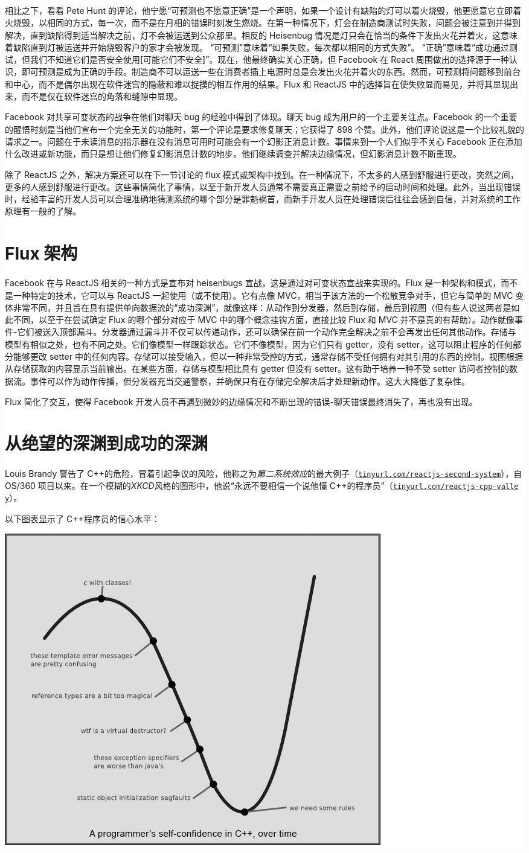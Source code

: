 相比之下，看看 Pete Hunt 的评论，他宁愿“可预测也不愿意正确”是一个声明，如果一个设计有缺陷的灯可以着火烧毁，他更愿意它立即着火烧毁，以相同的方式，每一次，而不是在月相的错误时刻发生燃烧。在第一种情况下，灯会在制造商测试时失败，问题会被注意到并得到解决，直到缺陷得到适当解决之前，灯不会被运送到公众那里。相反的 Heisenbug 情况是灯只会在恰当的条件下发出火花并着火，这意味着缺陷直到灯被运送并开始烧毁客户的家才会被发现。 “可预测”意味着“如果失败，每次都以相同的方式失败”。 “正确”意味着“成功通过测试，但我们不知道它们是否安全使用[可能它们不安全]”。现在，他最终确实关心正确，但 Facebook 在 React 周围做出的选择源于一种认识，即可预测是成为正确的手段。制造商不可以运送一些在消费者插上电源时总是会发出火花并着火的东西。然而，可预测将问题移到前台和中心，而不是偶尔出现在软件迷宫的隐蔽和难以捉摸的相互作用的结果。Flux 和 ReactJS 中的选择旨在使失败显而易见，并将其显现出来，而不是仅在软件迷宫的角落和缝隙中显现。

Facebook 对共享可变状态的战争在他们对聊天 bug 的经验中得到了体现。聊天 bug 成为用户的一个主要关注点。Facebook 的一个重要的醒悟时刻是当他们宣布一个完全无关的功能时，第一个评论是要求修复聊天；它获得了 898 个赞。此外，他们评论说这是一个比较礼貌的请求之一。问题在于未读消息的指示器在没有消息可用时可能会有一个幻影正消息计数。事情来到一个人们似乎不关心 Facebook 正在添加什么改进或新功能，而只是想让他们修复幻影消息计数的地步。他们继续调查并解决边缘情况，但幻影消息计数不断重现。

除了 ReactJS 之外，解决方案还可以在下一节讨论的 flux 模式或架构中找到。在一种情况下，不太多的人感到舒服进行更改，突然之间，更多的人感到舒服进行更改。这些事情简化了事情，以至于新开发人员通常不需要真正需要之前给予的启动时间和处理。此外，当出现错误时，经验丰富的开发人员可以合理准确地猜测系统的哪个部分是罪魁祸首，而新手开发人员在处理错误后往往会感到自信，并对系统的工作原理有一般的了解。

# Flux 架构

Facebook 在与 ReactJS 相关的一种方式是宣布对 heisenbugs 宣战，这是通过对可变状态宣战来实现的。Flux 是一种架构和模式，而不是一种特定的技术，它可以与 ReactJS 一起使用（或不使用）。它有点像 MVC，相当于该方法的一个松散竞争对手，但它与简单的 MVC 变体非常不同，并且旨在具有提供单向数据流的“成功深渊”，就像这样：从动作到分发器，然后到存储，最后到视图（但有些人说这两者是如此不同，以至于在尝试确定 Flux 的哪个部分对应于 MVC 中的哪个概念挂钩方面，直接比较 Flux 和 MVC 并不是真的有帮助）。动作就像事件-它们被送入顶部漏斗。分发器通过漏斗并不仅可以传递动作，还可以确保在前一个动作完全解决之前不会再发出任何其他动作。存储与模型有相似之处，也有不同之处。它们像模型一样跟踪状态。它们不像模型，因为它们只有 getter，没有 setter，这可以阻止程序的任何部分能够更改 setter 中的任何内容。存储可以接受输入，但以一种非常受控的方式，通常存储不受任何拥有对其引用的东西的控制。视图根据从存储获取的内容显示当前输出。在某些方面，存储与模型相比具有 getter 但没有 setter。这有助于培养一种不受 setter 访问者控制的数据流。事件可以作为动作传播，但分发器充当交通警察，并确保只有在存储完全解决后才处理新动作。这大大降低了复杂性。

Flux 简化了交互，使得 Facebook 开发人员不再遇到微妙的边缘情况和不断出现的错误-聊天错误最终消失了，再也没有出现。

# 从绝望的深渊到成功的深渊

Louis Brandy 警告了 C++的危险，冒着引起争议的风险，他称之为*第二系统效应*的最大例子（[`tinyurl.com/reactjs-second-system`](http://tinyurl.com/reactjs-second-system)），自 OS/360 项目以来。在一个模糊的*XKCD*风格的图形中，他说“永远不要相信一个说他懂 C++的程序员”（[`tinyurl.com/reactjs-cpp-valley`](http://tinyurl.com/reactjs-cpp-valley)）。

以下图表显示了 C++程序员的信心水平：

![从绝望的深渊到成功的深渊](img/B04108_03_1.jpg)

